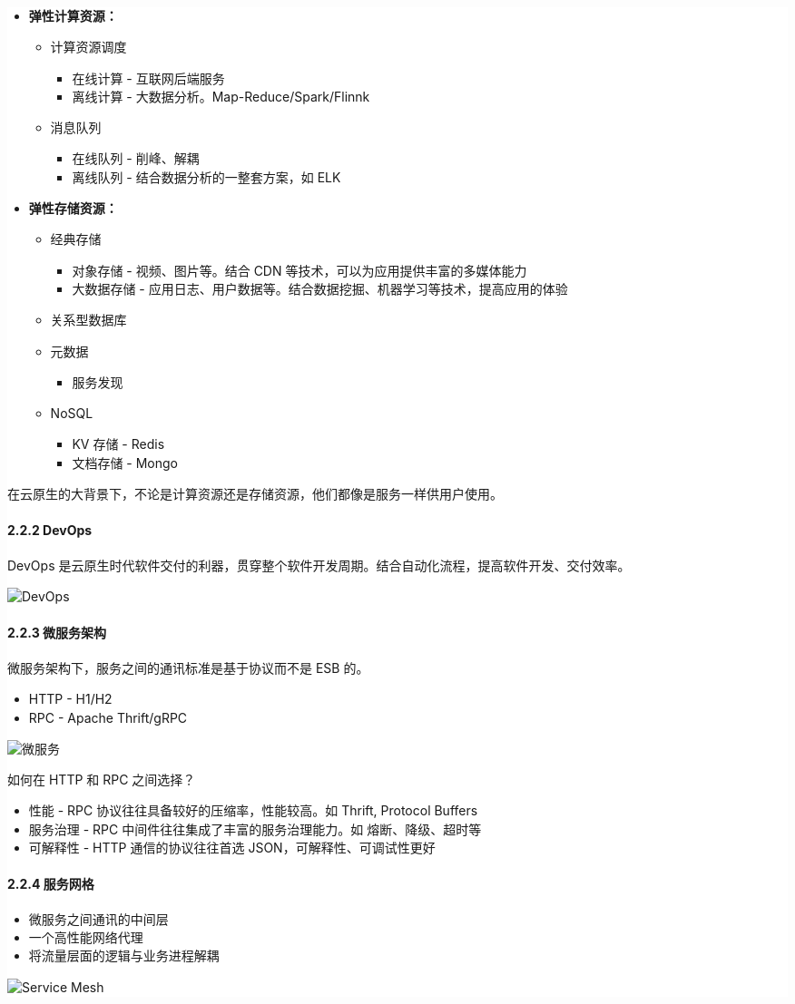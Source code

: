 * **弹性计算资源：**

  * 计算资源调度

    * 在线计算 - 互联网后端服务
    * 离线计算 - 大数据分析。Map-Reduce/Spark/Flinnk

  * 消息队列

    * 在线队列 - 削峰、解耦
    * 离线队列 - 结合数据分析的一整套方案，如 ELK

* **弹性存储资源：**

  * 经典存储

    * 对象存储 - 视频、图片等。结合 CDN 等技术，可以为应用提供丰富的多媒体能力
    * 大数据存储 - 应用日志、用户数据等。结合数据挖掘、机器学习等技术，提高应用的体验

  * 关系型数据库

  * 元数据

    * 服务发现

  * NoSQL

    * KV 存储 - Redis
    * 文档存储 - Mongo

在云原生的大背景下，不论是计算资源还是存储资源，他们都像是服务一样供用户使用。

#### 2.2.2 DevOps

DevOps 是云原生时代软件交付的利器，贯穿整个软件开发周期。结合自动化流程，提高软件开发、交付效率。

![DevOps](7.png)

#### 2.2.3 微服务架构

微服务架构下，服务之间的通讯标准是基于协议而不是 ESB 的。

* HTTP - H1/H2
* RPC - Apache Thrift/gRPC

![微服务](8.png)

如何在 HTTP 和 RPC 之间选择？

* 性能 - RPC 协议往往具备较好的压缩率，性能较高。如 Thrift, Protocol Buffers
* 服务治理 - RPC 中间件往往集成了丰富的服务治理能力。如 熔断、降级、超时等
* 可解释性 - HTTP 通信的协议往往首选 JSON，可解释性、可调试性更好

#### 2.2.4 服务网格

* 微服务之间通讯的中间层
* 一个高性能网络代理
* 将流量层面的逻辑与业务进程解耦

![Service Mesh](9.png)
